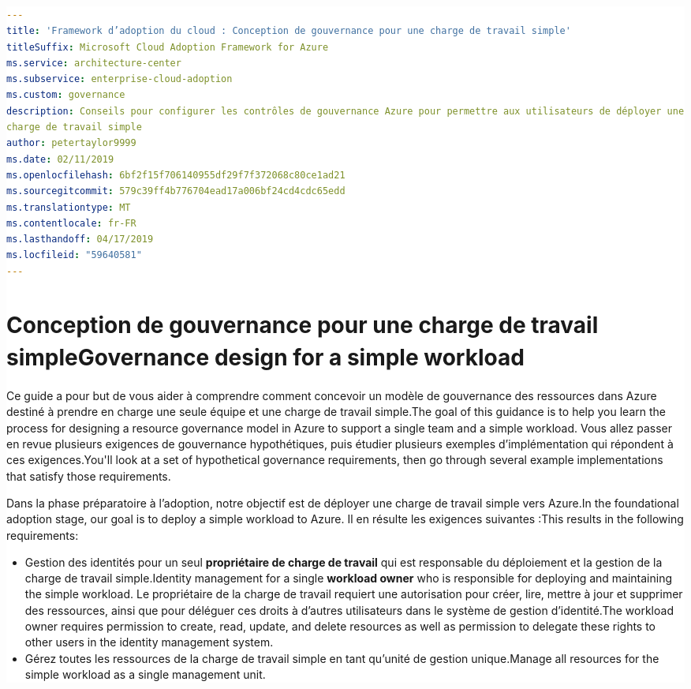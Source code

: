 ```yaml
---
title: 'Framework d’adoption du cloud : Conception de gouvernance pour une charge de travail simple'
titleSuffix: Microsoft Cloud Adoption Framework for Azure
ms.service: architecture-center
ms.subservice: enterprise-cloud-adoption
ms.custom: governance
description: Conseils pour configurer les contrôles de gouvernance Azure pour permettre aux utilisateurs de déployer une charge de travail simple
author: petertaylor9999
ms.date: 02/11/2019
ms.openlocfilehash: 6bf2f15f706140955df29f7f372068c80ce1ad21
ms.sourcegitcommit: 579c39ff4b776704ead17a006bf24cd4cdc65edd
ms.translationtype: MT
ms.contentlocale: fr-FR
ms.lasthandoff: 04/17/2019
ms.locfileid: "59640581"
---
```

# <a name="governance-design-for-a-simple-workload"></a><span data-ttu-id="f1d36-103">Conception de gouvernance pour une charge de travail simple</span><span class="sxs-lookup"><span data-stu-id="f1d36-103">Governance design for a simple workload</span></span>

<span data-ttu-id="f1d36-104">Ce guide a pour but de vous aider à comprendre comment concevoir un modèle de gouvernance des ressources dans Azure destiné à prendre en charge une seule équipe et une charge de travail simple.</span><span class="sxs-lookup"><span data-stu-id="f1d36-104">The goal of this guidance is to help you learn the process for designing a resource governance model in Azure to support a single team and a simple workload.</span></span> <span data-ttu-id="f1d36-105">Vous allez passer en revue plusieurs exigences de gouvernance hypothétiques, puis étudier plusieurs exemples d’implémentation qui répondent à ces exigences.</span><span class="sxs-lookup"><span data-stu-id="f1d36-105">You'll look at a set of hypothetical governance requirements, then go through several example implementations that satisfy those requirements.</span></span>

<span data-ttu-id="f1d36-106">Dans la phase préparatoire à l’adoption, notre objectif est de déployer une charge de travail simple vers Azure.</span><span class="sxs-lookup"><span data-stu-id="f1d36-106">In the foundational adoption stage, our goal is to deploy a simple workload to Azure.</span></span> <span data-ttu-id="f1d36-107">Il en résulte les exigences suivantes :</span><span class="sxs-lookup"><span data-stu-id="f1d36-107">This results in the following requirements:</span></span>

* <span data-ttu-id="f1d36-108">Gestion des identités pour un seul **propriétaire de charge de travail** qui est responsable du déploiement et la gestion de la charge de travail simple.</span><span class="sxs-lookup"><span data-stu-id="f1d36-108">Identity management for a single **workload owner** who is responsible for deploying and maintaining the simple workload.</span></span> <span data-ttu-id="f1d36-109">Le propriétaire de la charge de travail requiert une autorisation pour créer, lire, mettre à jour et supprimer des ressources, ainsi que pour déléguer ces droits à d’autres utilisateurs dans le système de gestion d’identité.</span><span class="sxs-lookup"><span data-stu-id="f1d36-109">The workload owner requires permission to create, read, update, and delete resources as well as permission to delegate these rights to other users in the identity management system.</span></span>
* <span data-ttu-id="f1d36-110">Gérez toutes les ressources de la charge de travail simple en tant qu’unité de gestion unique.</span><span class="sxs-lookup"><span data-stu-id="f1d36-110">Manage all resources for the simple workload as a single management unit.</span></span>
